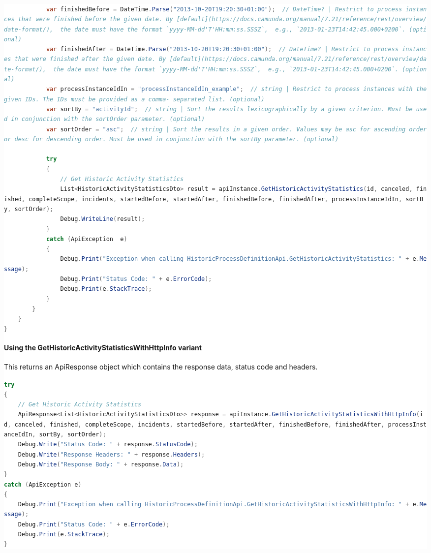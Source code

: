 ```csharp
            var finishedBefore = DateTime.Parse("2013-10-20T19:20:30+01:00");  // DateTime? | Restrict to process instances that were finished before the given date. By [default](https://docs.camunda.org/manual/7.21/reference/rest/overview/date-format/),  the date must have the format `yyyy-MM-dd'T'HH:mm:ss.SSSZ`,  e.g., `2013-01-23T14:42:45.000+0200`. (optional) 
            var finishedAfter = DateTime.Parse("2013-10-20T19:20:30+01:00");  // DateTime? | Restrict to process instances that were finished after the given date. By [default](https://docs.camunda.org/manual/7.21/reference/rest/overview/date-format/),  the date must have the format `yyyy-MM-dd'T'HH:mm:ss.SSSZ`,  e.g., `2013-01-23T14:42:45.000+0200`. (optional) 
            var processInstanceIdIn = "processInstanceIdIn_example";  // string | Restrict to process instances with the given IDs. The IDs must be provided as a comma- separated list. (optional) 
            var sortBy = "activityId";  // string | Sort the results lexicographically by a given criterion. Must be used in conjunction with the sortOrder parameter. (optional) 
            var sortOrder = "asc";  // string | Sort the results in a given order. Values may be asc for ascending order or desc for descending order. Must be used in conjunction with the sortBy parameter. (optional) 

            try
            {
                // Get Historic Activity Statistics
                List<HistoricActivityStatisticsDto> result = apiInstance.GetHistoricActivityStatistics(id, canceled, finished, completeScope, incidents, startedBefore, startedAfter, finishedBefore, finishedAfter, processInstanceIdIn, sortBy, sortOrder);
                Debug.WriteLine(result);
            }
            catch (ApiException  e)
            {
                Debug.Print("Exception when calling HistoricProcessDefinitionApi.GetHistoricActivityStatistics: " + e.Message);
                Debug.Print("Status Code: " + e.ErrorCode);
                Debug.Print(e.StackTrace);
            }
        }
    }
}
```

#### Using the GetHistoricActivityStatisticsWithHttpInfo variant
This returns an ApiResponse object which contains the response data, status code and headers.

```csharp
try
{
    // Get Historic Activity Statistics
    ApiResponse<List<HistoricActivityStatisticsDto>> response = apiInstance.GetHistoricActivityStatisticsWithHttpInfo(id, canceled, finished, completeScope, incidents, startedBefore, startedAfter, finishedBefore, finishedAfter, processInstanceIdIn, sortBy, sortOrder);
    Debug.Write("Status Code: " + response.StatusCode);
    Debug.Write("Response Headers: " + response.Headers);
    Debug.Write("Response Body: " + response.Data);
}
catch (ApiException e)
{
    Debug.Print("Exception when calling HistoricProcessDefinitionApi.GetHistoricActivityStatisticsWithHttpInfo: " + e.Message);
    Debug.Print("Status Code: " + e.ErrorCode);
    Debug.Print(e.StackTrace);
}
```
